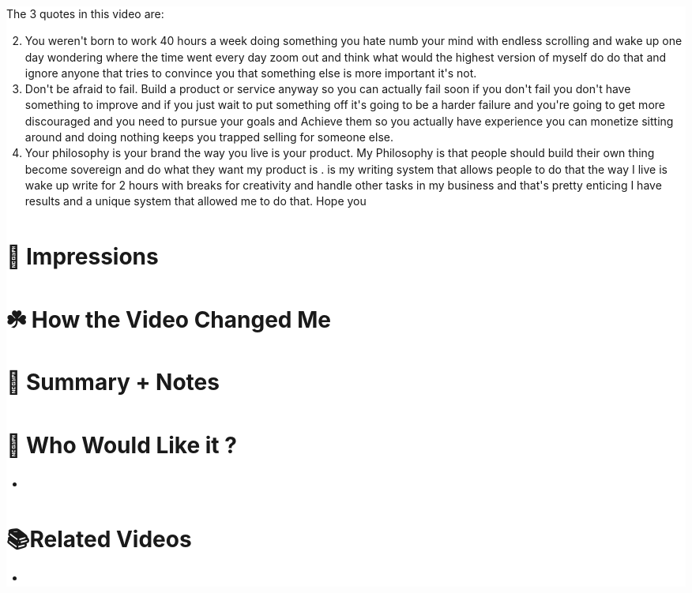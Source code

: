 The 3 quotes in this video are:

2. You weren't born to work 40 hours a week doing something you hate numb your mind with endless scrolling and wake up one day wondering where the time went every day zoom out and think what would the highest version of myself do do that and ignore anyone that tries to convince you that something else is more important it's not.
4. Don't be afraid to fail. Build a product or service anyway so you can actually fail soon if you don't fail you don't have something to improve and if you just wait to put something off it's going to be a harder failure and you're going to get more discouraged and you need to pursue your goals and Achieve them so you actually have experience you can monetize sitting around and doing nothing keeps you trapped selling for someone else.
6. Your philosophy is your brand the way you live is your product. My Philosophy is that people should build their own thing become sovereign and do what they want my product is . is my writing system that allows people to do that the way I live is wake up write for 2 hours with breaks for creativity and handle other tasks in my business and that's pretty enticing I have results and a unique system that allowed me to do that. Hope you 
# 🎨 Impressions

# ☘️ How the Video Changed Me

# 📒 Summary + Notes

# 🥰 Who Would Like it ?
- 

# 📚Related Videos
-  
